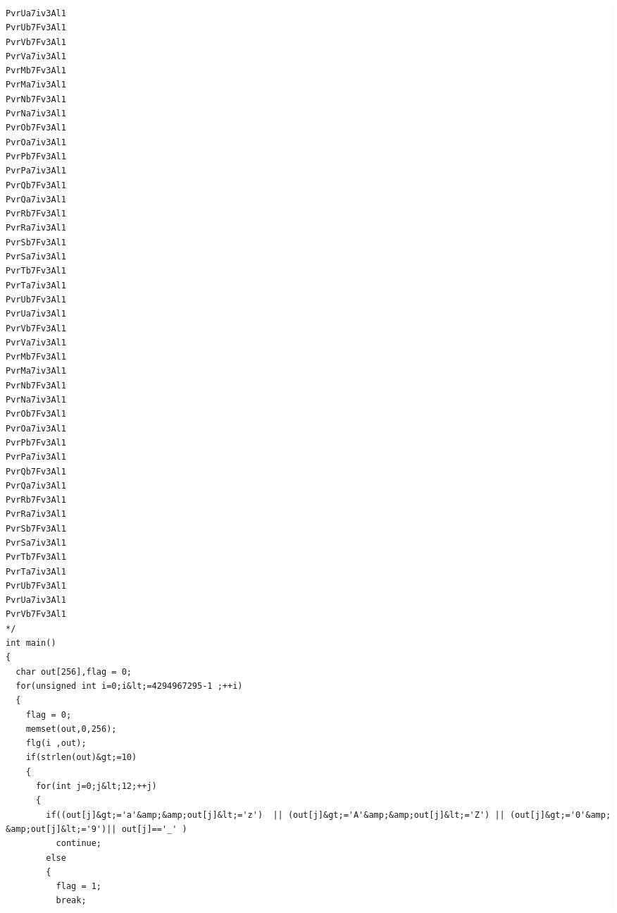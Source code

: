 ```
PvrUa7iv3Al1
PvrUb7Fv3Al1
PvrVb7Fv3Al1
PvrVa7iv3Al1
PvrMb7Fv3Al1
PvrMa7iv3Al1
PvrNb7Fv3Al1
PvrNa7iv3Al1
PvrOb7Fv3Al1
PvrOa7iv3Al1
PvrPb7Fv3Al1
PvrPa7iv3Al1
PvrQb7Fv3Al1
PvrQa7iv3Al1
PvrRb7Fv3Al1
PvrRa7iv3Al1
PvrSb7Fv3Al1
PvrSa7iv3Al1
PvrTb7Fv3Al1
PvrTa7iv3Al1
PvrUb7Fv3Al1
PvrUa7iv3Al1
PvrVb7Fv3Al1
PvrVa7iv3Al1
PvrMb7Fv3Al1
PvrMa7iv3Al1
PvrNb7Fv3Al1
PvrNa7iv3Al1
PvrOb7Fv3Al1
PvrOa7iv3Al1
PvrPb7Fv3Al1
PvrPa7iv3Al1
PvrQb7Fv3Al1
PvrQa7iv3Al1
PvrRb7Fv3Al1
PvrRa7iv3Al1
PvrSb7Fv3Al1
PvrSa7iv3Al1
PvrTb7Fv3Al1
PvrTa7iv3Al1
PvrUb7Fv3Al1
PvrUa7iv3Al1
PvrVb7Fv3Al1
*/
int main()
{
  char out[256],flag = 0;
  for(unsigned int i=0;i&lt;=4294967295-1 ;++i)
  {
    flag = 0;
    memset(out,0,256);
    flg(i ,out);
    if(strlen(out)&gt;=10)
    {
      for(int j=0;j&lt;12;++j)
      {
        if((out[j]&gt;='a'&amp;&amp;out[j]&lt;='z')  || (out[j]&gt;='A'&amp;&amp;out[j]&lt;='Z') || (out[j]&gt;='0'&amp;&amp;out[j]&lt;='9')|| out[j]=='_' )
          continue;
        else
        {
          flag = 1;
          break;
```
